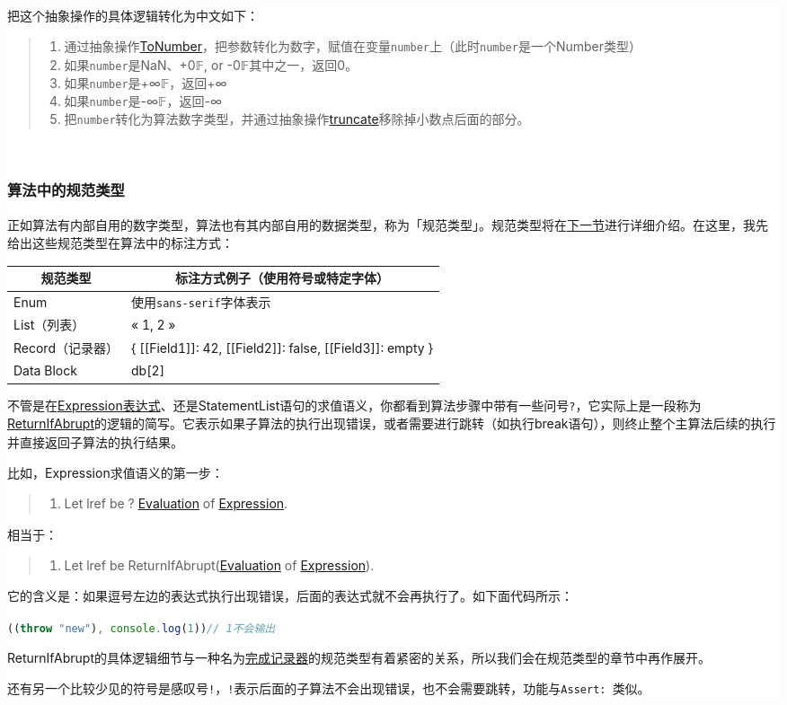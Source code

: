 把这个抽象操作的具体逻辑转化为中文如下：

> 1. 通过抽象操作[ToNumber](https://tc39.es/ecma262/multipage/abstract-operations.html#sec-tonumber)，把参数转化为数字，赋值在变量`number`上（此时`number`是一个Number类型）
> 2. 如果`number`是NaN、+0𝔽, or -0𝔽其中之一，返回0。
> 3. 如果`number`是+∞𝔽，返回+∞
> 4. 如果`number`是-∞𝔽，返回-∞
> 5. 把`number`转化为算法数字类型，并通过抽象操作[truncate](https://tc39.es/ecma262/multipage/notational-conventions.html#eqn-truncate)移除掉小数点后面的部分。


<br/>


### 算法中的规范类型

正如算法有内部自用的数字类型，算法也有其内部自用的数据类型，称为「规范类型」。规范类型将在[下一节](./7.spec_type.md)进行详细介绍。在这里，我先给出这些规范类型在算法中的标注方式：

| 规范类型         | 标注方式例子（使用符号或特定字体）                       |
| ---------------- | -------------------------------------------------------- |
| Enum             | 使用`sans-serif`字体表示                                 |
| List（列表）     | « 1, 2 »                                                 |
| Record（记录器） | { [[Field1]]: 42, [[Field2]]: false, [[Field3]]: empty } |
| Data Block       | db[2]                                                    |

不管是在[Expression表达式](https://tc39.es/ecma262/multipage/ecmascript-language-expressions.html#sec-comma-operator-runtime-semantics-evaluation)、还是StatementList语句的求值语义，你都看到算法步骤中带有一些问号`?`，它实际上是一段称为[ReturnIfAbrupt](https://tc39.es/ecma262/multipage/notational-conventions.html#sec-returnifabrupt)的逻辑的简写。它表示如果子算法的执行出现错误，或者需要进行跳转（如执行break语句），则终止整个主算法后续的执行并直接返回子算法的执行结果。

比如，Expression求值语义的第一步：

> 1. Let lref be ? [Evaluation](https://tc39.es/ecma262/multipage/syntax-directed-operations.html#sec-evaluation) of [Expression](https://tc39.es/ecma262/multipage/ecmascript-language-expressions.html#prod-Expression).

相当于：

> 1. Let lref be ReturnIfAbrupt([Evaluation](https://tc39.es/ecma262/multipage/syntax-directed-operations.html#sec-evaluation) of [Expression](https://tc39.es/ecma262/multipage/ecmascript-language-expressions.html#prod-Expression)).

它的含义是：如果逗号左边的表达式执行出现错误，后面的表达式就不会再执行了。如下面代码所示：

```js
((throw "new"), console.log(1))// 1不会输出
```

ReturnIfAbrupt的具体逻辑细节与一种名为[完成记录器](https://tc39.es/ecma262/multipage/ecmascript-data-types-and-values.html#sec-completion-record-specification-type)的规范类型有着紧密的关系，所以我们会在规范类型的章节中再作展开。

还有另一个比较少见的符号是感叹号`!`，`!`表示后面的子算法不会出现错误，也不会需要跳转，功能与`Assert: `类似。





